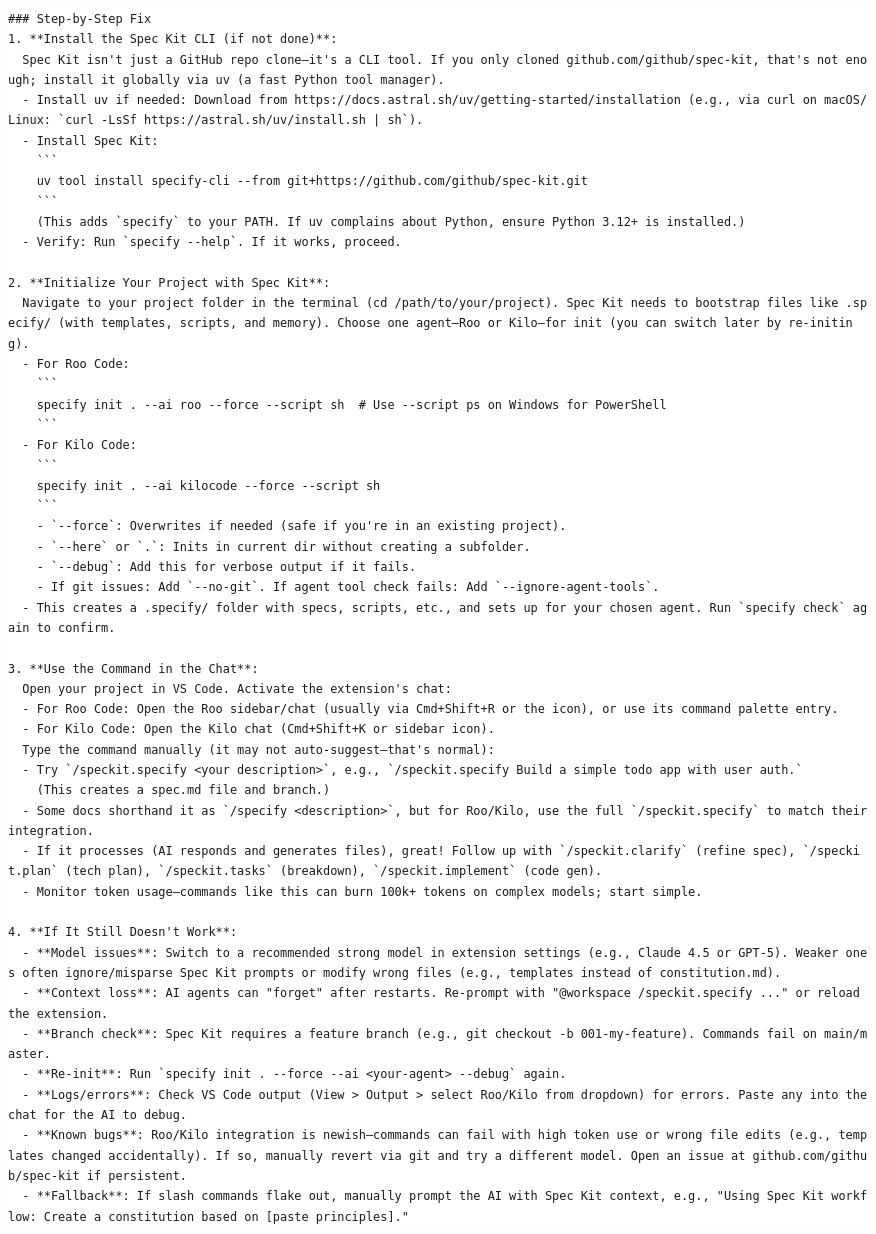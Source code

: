     ### Step-by-Step Fix
    1. **Install the Spec Kit CLI (if not done)**:  
      Spec Kit isn't just a GitHub repo clone—it's a CLI tool. If you only cloned github.com/github/spec-kit, that's not enough; install it globally via uv (a fast Python tool manager).  
      - Install uv if needed: Download from https://docs.astral.sh/uv/getting-started/installation (e.g., via curl on macOS/Linux: `curl -LsSf https://astral.sh/uv/install.sh | sh`).  
      - Install Spec Kit:  
        ```
        uv tool install specify-cli --from git+https://github.com/github/spec-kit.git
        ```  
        (This adds `specify` to your PATH. If uv complains about Python, ensure Python 3.12+ is installed.)  
      - Verify: Run `specify --help`. If it works, proceed.

    2. **Initialize Your Project with Spec Kit**:  
      Navigate to your project folder in the terminal (cd /path/to/your/project). Spec Kit needs to bootstrap files like .specify/ (with templates, scripts, and memory). Choose one agent—Roo or Kilo—for init (you can switch later by re-initing).  
      - For Roo Code:  
        ```
        specify init . --ai roo --force --script sh  # Use --script ps on Windows for PowerShell
        ```  
      - For Kilo Code:  
        ```
        specify init . --ai kilocode --force --script sh
        ```  
        - `--force`: Overwrites if needed (safe if you're in an existing project).  
        - `--here` or `.`: Inits in current dir without creating a subfolder.  
        - `--debug`: Add this for verbose output if it fails.  
        - If git issues: Add `--no-git`. If agent tool check fails: Add `--ignore-agent-tools`.  
      - This creates a .specify/ folder with specs, scripts, etc., and sets up for your chosen agent. Run `specify check` again to confirm.

    3. **Use the Command in the Chat**:  
      Open your project in VS Code. Activate the extension's chat:  
      - For Roo Code: Open the Roo sidebar/chat (usually via Cmd+Shift+R or the icon), or use its command palette entry.  
      - For Kilo Code: Open the Kilo chat (Cmd+Shift+K or sidebar icon).  
      Type the command manually (it may not auto-suggest—that's normal):  
      - Try `/speckit.specify <your description>`, e.g., `/speckit.specify Build a simple todo app with user auth.`  
        (This creates a spec.md file and branch.)  
      - Some docs shorthand it as `/specify <description>`, but for Roo/Kilo, use the full `/speckit.specify` to match their integration.  
      - If it processes (AI responds and generates files), great! Follow up with `/speckit.clarify` (refine spec), `/speckit.plan` (tech plan), `/speckit.tasks` (breakdown), `/speckit.implement` (code gen).  
      - Monitor token usage—commands like this can burn 100k+ tokens on complex models; start simple.

    4. **If It Still Doesn't Work**:  
      - **Model issues**: Switch to a recommended strong model in extension settings (e.g., Claude 4.5 or GPT-5). Weaker ones often ignore/misparse Spec Kit prompts or modify wrong files (e.g., templates instead of constitution.md).  
      - **Context loss**: AI agents can "forget" after restarts. Re-prompt with "@workspace /speckit.specify ..." or reload the extension.  
      - **Branch check**: Spec Kit requires a feature branch (e.g., git checkout -b 001-my-feature). Commands fail on main/master.  
      - **Re-init**: Run `specify init . --force --ai <your-agent> --debug` again.  
      - **Logs/errors**: Check VS Code output (View > Output > select Roo/Kilo from dropdown) for errors. Paste any into the chat for the AI to debug.  
      - **Known bugs**: Roo/Kilo integration is newish—commands can fail with high token use or wrong file edits (e.g., templates changed accidentally). If so, manually revert via git and try a different model. Open an issue at github.com/github/spec-kit if persistent.  
      - **Fallback**: If slash commands flake out, manually prompt the AI with Spec Kit context, e.g., "Using Spec Kit workflow: Create a constitution based on [paste principles]."
